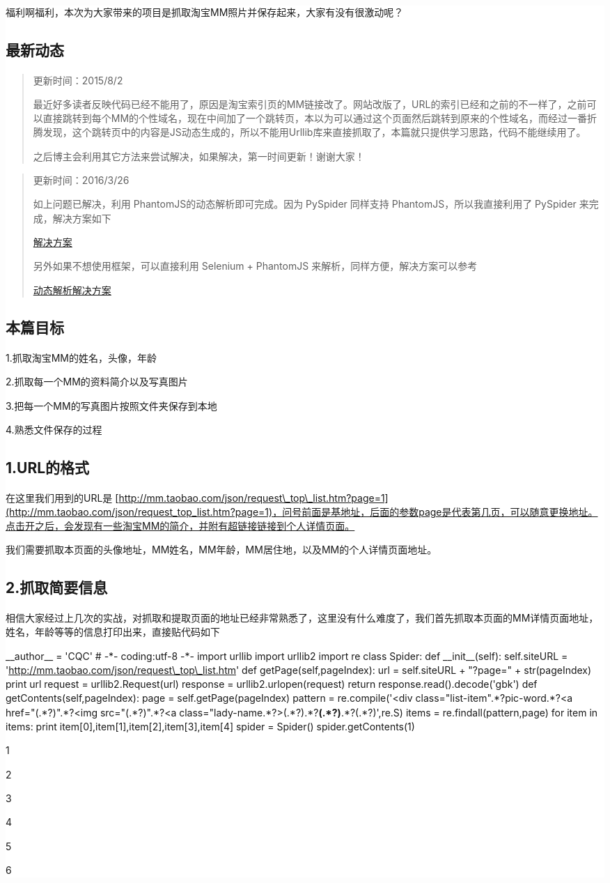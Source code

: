 福利啊福利，本次为大家带来的项目是抓取淘宝MM照片并保存起来，大家有没有很激动呢？

最新动态
----

> 更新时间：2015/8/2
> 
> 最近好多读者反映代码已经不能用了，原因是淘宝索引页的MM链接改了。网站改版了，URL的索引已经和之前的不一样了，之前可以直接跳转到每个MM的个性域名，现在中间加了一个跳转页，本以为可以通过这个页面然后跳转到原来的个性域名，而经过一番折腾发现，这个跳转页中的内容是JS动态生成的，所以不能用Urllib库来直接抓取了，本篇就只提供学习思路，代码不能继续用了。
> 
> 之后博主会利用其它方法来尝试解决，如果解决，第一时间更新！谢谢大家！

> 更新时间：2016/3/26
> 
> 如上问题已解决，利用 PhantomJS的动态解析即可完成。因为 PySpider 同样支持 PhantomJS，所以我直接利用了 PySpider 来完成，解决方案如下
> 
> [解决方案](http://cuiqingcai.com/2652.html)
> 
> 另外如果不想使用框架，可以直接利用 Selenium + PhantomJS 来解析，同样方便，解决方案可以参考
> 
> [动态解析解决方案](http://cuiqingcai.com/2599.html)

本篇目标
----

1.抓取淘宝MM的姓名，头像，年龄

2.抓取每一个MM的资料简介以及写真图片

3.把每一个MM的写真图片按照文件夹保存到本地

4.熟悉文件保存的过程

1.URL的格式
--------

在这里我们用到的URL是 [http://mm.taobao.com/json/request\_top\_list.htm?page=1](http://mm.taobao.com/json/request_top_list.htm?page=1)，问号前面是基地址，后面的参数page是代表第几页，可以随意更换地址。点击开之后，会发现有一些淘宝MM的简介，并附有超链接链接到个人详情页面。

我们需要抓取本页面的头像地址，MM姓名，MM年龄，MM居住地，以及MM的个人详情页面地址。

2.抓取简要信息
--------

相信大家经过上几次的实战，对抓取和提取页面的地址已经非常熟悉了，这里没有什么难度了，我们首先抓取本页面的MM详情页面地址，姓名，年龄等等的信息打印出来，直接贴代码如下

\_\_author\_\_ = 'CQC' # -\*- coding:utf-8 -\*- import urllib import urllib2 import re class Spider: def \_\_init\_\_(self): self.siteURL = 'http://mm.taobao.com/json/request\_top\_list.htm' def getPage(self,pageIndex): url = self.siteURL + "?page=" + str(pageIndex) print url request = urllib2.Request(url) response = urllib2.urlopen(request) return response.read().decode('gbk') def getContents(self,pageIndex): page = self.getPage(pageIndex) pattern = re.compile('<div class="list-item".\*?pic-word.\*?<a href="(.\*?)".\*?<img src="(.\*?)".\*?<a class="lady-name.\*?>(.\*?)</a>.\*?<strong>(.\*?)</strong>.\*?<span>(.\*?)</span>',re.S) items = re.findall(pattern,page) for item in items: print item\[0\],item\[1\],item\[2\],item\[3\],item\[4\] spider = Spider() spider.getContents(1)

1

2

3

4

5

6
